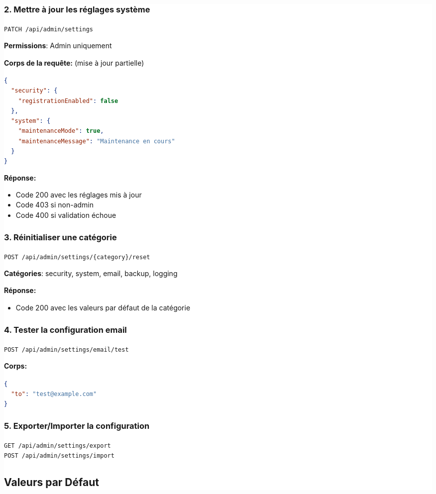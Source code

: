 ### 2. Mettre à jour les réglages système
```
PATCH /api/admin/settings
```

**Permissions**: Admin uniquement

**Corps de la requête:** (mise à jour partielle)
```json
{
  "security": {
    "registrationEnabled": false
  },
  "system": {
    "maintenanceMode": true,
    "maintenanceMessage": "Maintenance en cours"
  }
}
```

**Réponse:**
- Code 200 avec les réglages mis à jour
- Code 403 si non-admin
- Code 400 si validation échoue

### 3. Réinitialiser une catégorie
```
POST /api/admin/settings/{category}/reset
```

**Catégories**: security, system, email, backup, logging

**Réponse:**
- Code 200 avec les valeurs par défaut de la catégorie

### 4. Tester la configuration email
```
POST /api/admin/settings/email/test
```

**Corps:**
```json
{
  "to": "test@example.com"
}
```

### 5. Exporter/Importer la configuration
```
GET /api/admin/settings/export
POST /api/admin/settings/import
```

## Valeurs par Défaut
